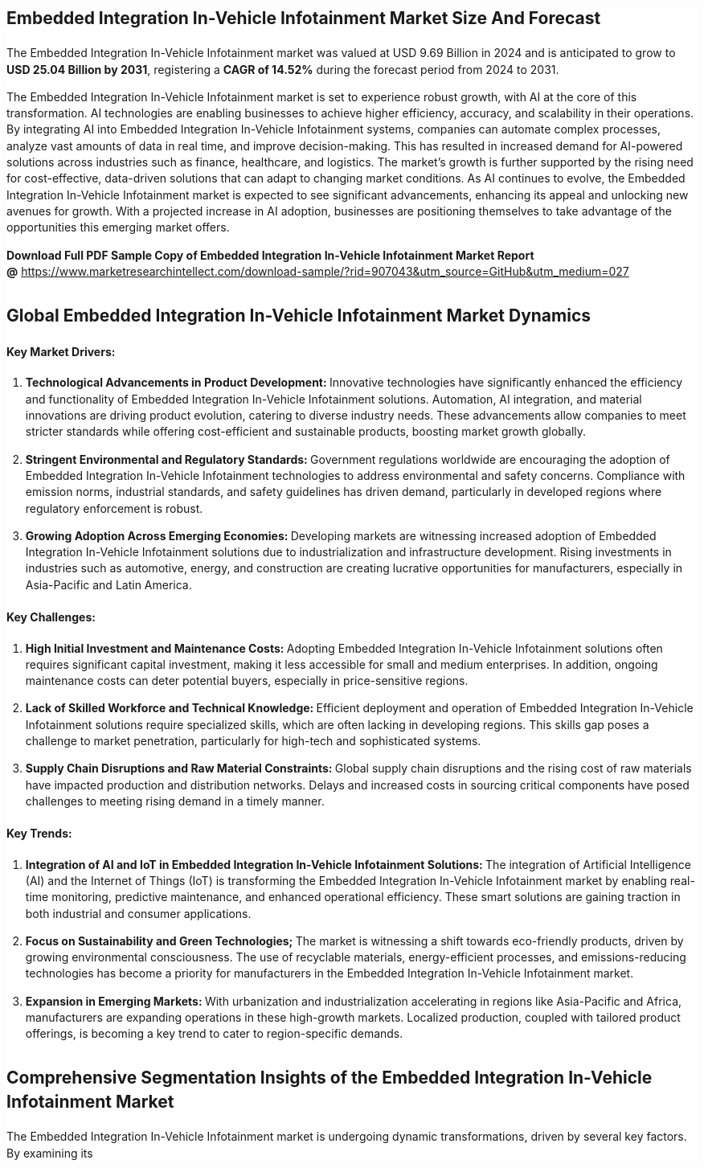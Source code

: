 <h2>Embedded Integration In-Vehicle Infotainment Market Size And Forecast</h2><p>The Embedded Integration In-Vehicle Infotainment market was valued at USD 9.69 Billion in 2024 and is anticipated to grow to <strong>USD 25.04 Billion by 2031</strong>, registering a <strong>CAGR of 14.52%</strong> during the forecast period from 2024 to 2031.</p><p>The Embedded Integration In-Vehicle Infotainment market is set to experience robust growth, with AI at the core of this transformation. AI technologies are enabling businesses to achieve higher efficiency, accuracy, and scalability in their operations. By integrating AI into Embedded Integration In-Vehicle Infotainment systems, companies can automate complex processes, analyze vast amounts of data in real time, and improve decision-making. This has resulted in increased demand for AI-powered solutions across industries such as finance, healthcare, and logistics. The market’s growth is further supported by the rising need for cost-effective, data-driven solutions that can adapt to changing market conditions. As AI continues to evolve, the Embedded Integration In-Vehicle Infotainment market is expected to see significant advancements, enhancing its appeal and unlocking new avenues for growth. With a projected increase in AI adoption, businesses are positioning themselves to take advantage of the opportunities this emerging market offers.</p><p><strong>Download Full PDF Sample Copy of Embedded Integration In-Vehicle Infotainment Market Report @</strong>&nbsp;<a href="https://www.marketresearchintellect.com/download-sample/?rid=907043&amp;utm_source=GitHub&amp;utm_medium=027">https://www.marketresearchintellect.com/download-sample/?rid=907043&amp;utm_source=GitHub&amp;utm_medium=027</a></p><h2>Global Embedded Integration In-Vehicle Infotainment Market Dynamics</h2><h4><strong>Key Market Drivers:</strong></h4><ol><li><p><strong>Technological Advancements in Product Development:&nbsp;</strong>Innovative technologies have significantly enhanced the efficiency and functionality of Embedded Integration In-Vehicle Infotainment solutions. Automation, AI integration, and material innovations are driving product evolution, catering to diverse industry needs. These advancements allow companies to meet stricter standards while offering cost-efficient and sustainable products, boosting market growth globally.</p></li><li><p><strong>Stringent Environmental and Regulatory Standards:&nbsp;</strong>Government regulations worldwide are encouraging the adoption of Embedded Integration In-Vehicle Infotainment technologies to address environmental and safety concerns. Compliance with emission norms, industrial standards, and safety guidelines has driven demand, particularly in developed regions where regulatory enforcement is robust.</p></li><li><p><strong>Growing Adoption Across Emerging Economies:&nbsp;</strong>Developing markets are witnessing increased adoption of Embedded Integration In-Vehicle Infotainment solutions due to industrialization and infrastructure development. Rising investments in industries such as automotive, energy, and construction are creating lucrative opportunities for manufacturers, especially in Asia-Pacific and Latin America.</p></li></ol><h4><strong>Key Challenges:</strong></h4><ol><li><p><strong>High Initial Investment and Maintenance Costs:&nbsp;</strong>Adopting Embedded Integration In-Vehicle Infotainment solutions often requires significant capital investment, making it less accessible for small and medium enterprises. In addition, ongoing maintenance costs can deter potential buyers, especially in price-sensitive regions.</p></li><li><p><strong>Lack of Skilled Workforce and Technical Knowledge:&nbsp;</strong>Efficient deployment and operation of Embedded Integration In-Vehicle Infotainment solutions require specialized skills, which are often lacking in developing regions. This skills gap poses a challenge to market penetration, particularly for high-tech and sophisticated systems.</p></li><li><p><strong>Supply Chain Disruptions and Raw Material Constraints:&nbsp;</strong>Global supply chain disruptions and the rising cost of raw materials have impacted production and distribution networks. Delays and increased costs in sourcing critical components have posed challenges to meeting rising demand in a timely manner.</p></li></ol><h4><strong>Key Trends:</strong></h4><ol><li><p><strong>Integration of AI and IoT in Embedded Integration In-Vehicle Infotainment Solutions:&nbsp;</strong>The integration of Artificial Intelligence (AI) and the Internet of Things (IoT) is transforming the Embedded Integration In-Vehicle Infotainment market by enabling real-time monitoring, predictive maintenance, and enhanced operational efficiency. These smart solutions are gaining traction in both industrial and consumer applications.</p></li><li><p><strong>Focus on Sustainability and Green Technologies;&nbsp;</strong>The market is witnessing a shift towards eco-friendly products, driven by growing environmental consciousness. The use of recyclable materials, energy-efficient processes, and emissions-reducing technologies has become a priority for manufacturers in the Embedded Integration In-Vehicle Infotainment market.</p></li><li><p><strong>Expansion in Emerging Markets:&nbsp;</strong>With urbanization and industrialization accelerating in regions like Asia-Pacific and Africa, manufacturers are expanding operations in these high-growth markets. Localized production, coupled with tailored product offerings, is becoming a key trend to cater to region-specific demands.</p></li></ol><div class="article-main__content" data-test-id="publishing-text-block"><h2>Comprehensive Segmentation Insights of the Embedded Integration In-Vehicle Infotainment Market</h2><p>The Embedded Integration In-Vehicle Infotainment market is undergoing dynamic transformations, driven by several key factors. By examining its